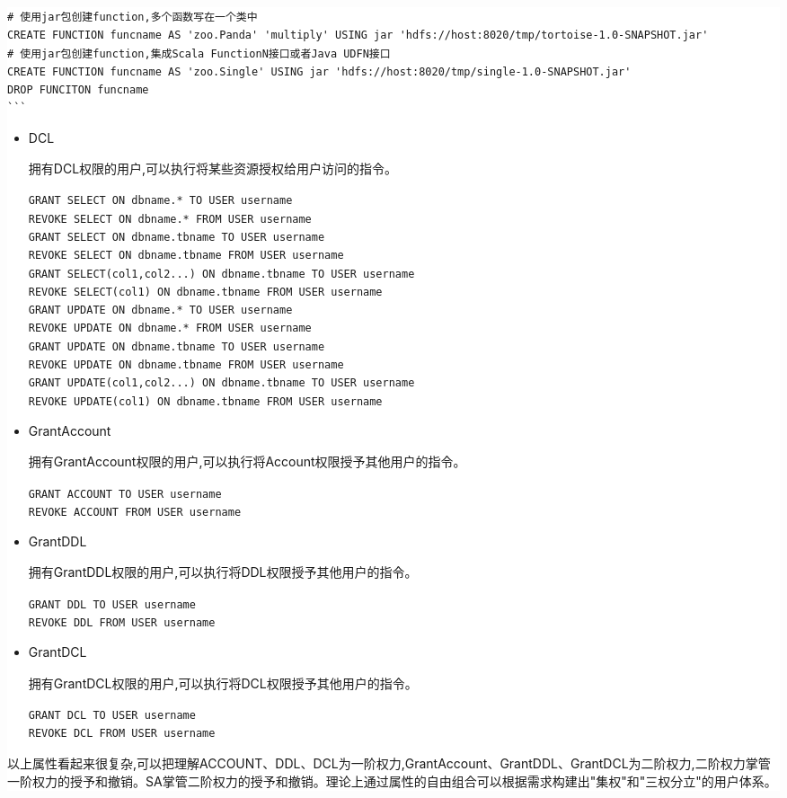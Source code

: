     # 使用jar包创建function,多个函数写在一个类中
    CREATE FUNCTION funcname AS 'zoo.Panda' 'multiply' USING jar 'hdfs://host:8020/tmp/tortoise-1.0-SNAPSHOT.jar'
    # 使用jar包创建function,集成Scala FunctionN接口或者Java UDFN接口
    CREATE FUNCTION funcname AS 'zoo.Single' USING jar 'hdfs://host:8020/tmp/single-1.0-SNAPSHOT.jar'
    DROP FUNCITON funcname
    ```
- DCL

    拥有DCL权限的用户,可以执行将某些资源授权给用户访问的指令。
    ```
    GRANT SELECT ON dbname.* TO USER username
    REVOKE SELECT ON dbname.* FROM USER username
    GRANT SELECT ON dbname.tbname TO USER username
    REVOKE SELECT ON dbname.tbname FROM USER username
    GRANT SELECT(col1,col2...) ON dbname.tbname TO USER username
    REVOKE SELECT(col1) ON dbname.tbname FROM USER username
    GRANT UPDATE ON dbname.* TO USER username
    REVOKE UPDATE ON dbname.* FROM USER username
    GRANT UPDATE ON dbname.tbname TO USER username
    REVOKE UPDATE ON dbname.tbname FROM USER username
    GRANT UPDATE(col1,col2...) ON dbname.tbname TO USER username
    REVOKE UPDATE(col1) ON dbname.tbname FROM USER username
    ```

- GrantAccount

    拥有GrantAccount权限的用户,可以执行将Account权限授予其他用户的指令。
    ```
    GRANT ACCOUNT TO USER username
    REVOKE ACCOUNT FROM USER username
    ```

- GrantDDL

    拥有GrantDDL权限的用户,可以执行将DDL权限授予其他用户的指令。
    ```
    GRANT DDL TO USER username
    REVOKE DDL FROM USER username
    ```

- GrantDCL

    拥有GrantDCL权限的用户,可以执行将DCL权限授予其他用户的指令。
    ```
    GRANT DCL TO USER username
    REVOKE DCL FROM USER username
    ```

以上属性看起来很复杂,可以把理解ACCOUNT、DDL、DCL为一阶权力,GrantAccount、GrantDDL、GrantDCL为二阶权力,二阶权力掌管一阶权力的授予和撤销。SA掌管二阶权力的授予和撤销。理论上通过属性的自由组合可以根据需求构建出"集权"和"三权分立"的用户体系。
